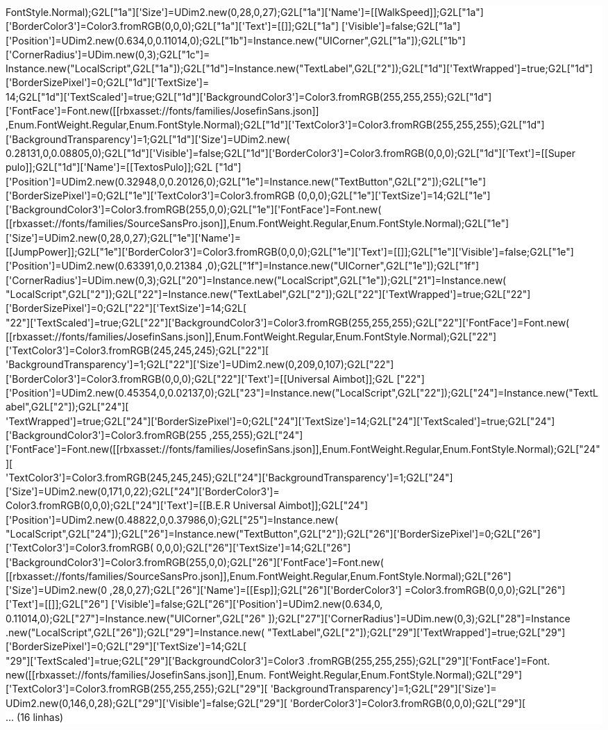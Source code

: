   FontStyle.Normal);G2L["1a"]['Size']=UDim2.new(0,28,0,27);G2L["1a"]['Name']=[[WalkSpeed]];G2L["1a"]['BorderColor3']=Color3.fromRGB(0,0,0);G2L["1a"]['Text']=[[]];G2L["1a"] 
  ['Visible']=false;G2L["1a"]['Position']=UDim2.new(0.634,0,0.11014,0);G2L["1b"]=Instance.new("UICorner",G2L["1a"]);G2L["1b"]['CornerRadius']=UDim.new(0,3);G2L["1c"]=      
  Instance.new("LocalScript",G2L["1a"]);G2L["1d"]=Instance.new("TextLabel",G2L["2"]);G2L["1d"]['TextWrapped']=true;G2L["1d"]['BorderSizePixel']=0;G2L["1d"]['TextSize']=  
  14;G2L["1d"]['TextScaled']=true;G2L["1d"]['BackgroundColor3']=Color3.fromRGB(255,255,255);G2L["1d"]['FontFace']=Font.new([[rbxasset://fonts/families/JosefinSans.json]] 
  ,Enum.FontWeight.Regular,Enum.FontStyle.Normal);G2L["1d"]['TextColor3']=Color3.fromRGB(255,255,255);G2L["1d"]['BackgroundTransparency']=1;G2L["1d"]['Size']=UDim2.new(  
    0.28131,0,0.08805,0);G2L["1d"]['Visible']=false;G2L["1d"]['BorderColor3']=Color3.fromRGB(0,0,0);G2L["1d"]['Text']=[[Super pulo]];G2L["1d"]['Name']=[[TextosPulo]];G2L 
    ["1d"]['Position']=UDim2.new(0.32948,0,0.20126,0);G2L["1e"]=Instance.new("TextButton",G2L["2"]);G2L["1e"]['BorderSizePixel']=0;G2L["1e"]['TextColor3']=Color3.fromRGB 
    (0,0,0);G2L["1e"]['TextSize']=14;G2L["1e"]['BackgroundColor3']=Color3.fromRGB(255,0,0);G2L["1e"]['FontFace']=Font.new(                                                
    [[rbxasset://fonts/families/SourceSansPro.json]],Enum.FontWeight.Regular,Enum.FontStyle.Normal);G2L["1e"]['Size']=UDim2.new(0,28,0,27);G2L["1e"]['Name']=             
      [[JumpPower]];G2L["1e"]['BorderColor3']=Color3.fromRGB(0,0,0);G2L["1e"]['Text']=[[]];G2L["1e"]['Visible']=false;G2L["1e"]['Position']=UDim2.new(0.63391,0,0.21384 
      ,0);G2L["1f"]=Instance.new("UICorner",G2L["1e"]);G2L["1f"]['CornerRadius']=UDim.new(0,3);G2L["20"]=Instance.new("LocalScript",G2L["1e"]);G2L["21"]=Instance.new(  
      "LocalScript",G2L["2"]);G2L["22"]=Instance.new("TextLabel",G2L["2"]);G2L["22"]['TextWrapped']=true;G2L["22"]['BorderSizePixel']=0;G2L["22"]['TextSize']=14;G2L[   
        "22"]['TextScaled']=true;G2L["22"]['BackgroundColor3']=Color3.fromRGB(255,255,255);G2L["22"]['FontFace']=Font.new(                                              
        [[rbxasset://fonts/families/JosefinSans.json]],Enum.FontWeight.Regular,Enum.FontStyle.Normal);G2L["22"]['TextColor3']=Color3.fromRGB(245,245,245);G2L["22"][    
        'BackgroundTransparency']=1;G2L["22"]['Size']=UDim2.new(0,209,0,107);G2L["22"]['BorderColor3']=Color3.fromRGB(0,0,0);G2L["22"]['Text']=[[Universal Aimbot]];G2L 
          ["22"]['Position']=UDim2.new(0.45354,0,0.02137,0);G2L["23"]=Instance.new("LocalScript",G2L["22"]);G2L["24"]=Instance.new("TextLabel",G2L["2"]);G2L["24"][   
            'TextWrapped']=true;G2L["24"]['BorderSizePixel']=0;G2L["24"]['TextSize']=14;G2L["24"]['TextScaled']=true;G2L["24"]['BackgroundColor3']=Color3.fromRGB(255 
              ,255,255);G2L["24"]['FontFace']=Font.new([[rbxasset://fonts/families/JosefinSans.json]],Enum.FontWeight.Regular,Enum.FontStyle.Normal);G2L["24"][       
                'TextColor3']=Color3.fromRGB(245,245,245);G2L["24"]['BackgroundTransparency']=1;G2L["24"]['Size']=UDim2.new(0,171,0,22);G2L["24"]['BorderColor3']=    
                  Color3.fromRGB(0,0,0);G2L["24"]['Text']=[[B.E.R Universal Aimbot]];G2L["24"]['Position']=UDim2.new(0.48822,0,0.37986,0);G2L["25"]=Instance.new(   
                      "LocalScript",G2L["24"]);G2L["26"]=Instance.new("TextButton",G2L["2"]);G2L["26"]['BorderSizePixel']=0;G2L["26"]['TextColor3']=Color3.fromRGB( 
                                  0,0,0);G2L["26"]['TextSize']=14;G2L["26"]['BackgroundColor3']=Color3.fromRGB(255,0,0);G2L["26"]['FontFace']=Font.new(             
                                      [[rbxasset://fonts/families/SourceSansPro.json]],Enum.FontWeight.Regular,Enum.FontStyle.Normal);G2L["26"]['Size']=UDim2.new(0 
                                      ,28,0,27);G2L["26"]['Name']=[[Esp]];G2L["26"]['BorderColor3']         =Color3.fromRGB(0,0,0);G2L["26"]['Text']=[[]];G2L["26"] 
                                      ['Visible']=false;G2L["26"]['Position']=UDim2.new(0.634,0,            0.11014,0);G2L["27"]=Instance.new("UICorner",G2L["26" 
                                      ]);G2L["27"]['CornerRadius']=UDim.new(0,3);G2L["28"]=Instance         .new("LocalScript",G2L["26"]);G2L["29"]=Instance.new( 
                                      "TextLabel",G2L["2"]);G2L["29"]['TextWrapped']=true;G2L["29"]         ['BorderSizePixel']=0;G2L["29"]['TextSize']=14;G2L[   
                                      "29"]['TextScaled']=true;G2L["29"]['BackgroundColor3']=Color3           .fromRGB(255,255,255);G2L["29"]['FontFace']=Font.   
                                      new([[rbxasset://fonts/families/JosefinSans.json]],Enum.                FontWeight.Regular,Enum.FontStyle.Normal);G2L["29"] 
                                      ['TextColor3']=Color3.fromRGB(255,255,255);G2L["29"][                   'BackgroundTransparency']=1;G2L["29"]['Size']=    
                                        UDim2.new(0,146,0,28);G2L["29"]['Visible']=false;G2L["29"][           'BorderColor3']=Color3.fromRGB(0,0,0);G2L["29"][  
... (16 linhas)
